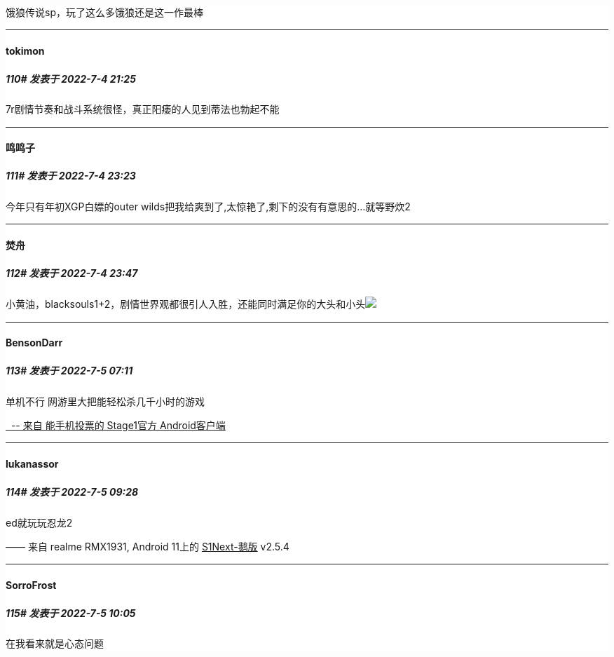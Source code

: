 饿狼传说sp，玩了这么多饿狼还是这一作最棒

*****

####  tokimon  
##### 110#       发表于 2022-7-4 21:25

7r剧情节奏和战斗系统很怪，真正阳痿的人见到蒂法也勃起不能



*****

####  鸣鸣子  
##### 111#       发表于 2022-7-4 23:23

今年只有年初XGP白嫖的outer wilds把我给爽到了,太惊艳了,剩下的没有有意思的...就等野炊2



*****

####  焚舟  
##### 112#       发表于 2022-7-4 23:47

小黄油，blacksouls1+2，剧情世界观都很引人入胜，还能同时满足你的大头和小头<img src="https://static.saraba1st.com/image/smiley/face2017/066.png" referrerpolicy="no-referrer">



*****

####  BensonDarr  
##### 113#       发表于 2022-7-5 07:11

单机不行 网游里大把能轻松杀几千小时的游戏

[  -- 来自 能手机投票的 Stage1官方 Android客户端](https://www.coolapk.com/apk/140634)



*****

####  lukanassor  
##### 114#       发表于 2022-7-5 09:28

ed就玩玩忍龙2

—— 来自 realme RMX1931, Android 11上的 [S1Next-鹅版](https://github.com/ykrank/S1-Next/releases) v2.5.4



*****

####  SorroFrost  
##### 115#       发表于 2022-7-5 10:05

在我看来就是心态问题

